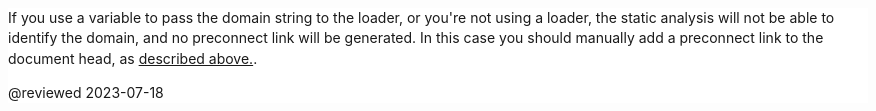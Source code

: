 If you use a variable to pass the domain string to the loader, or you're not using a loader, the static analysis will not be able to identify the domain, and no preconnect link will be generated. In this case you should manually add a preconnect link to the document head, as [described above.](#resource-hints).







@reviewed 2023-07-18
